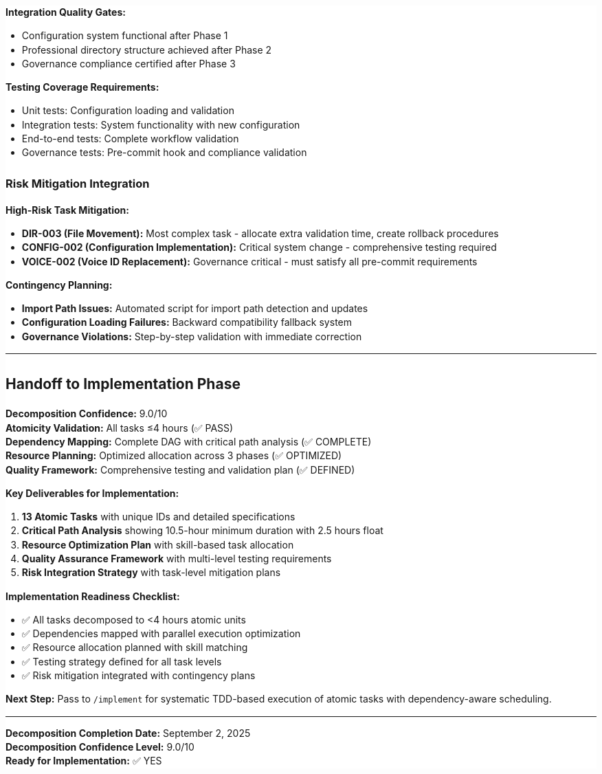**Integration Quality Gates:**
- Configuration system functional after Phase 1
- Professional directory structure achieved after Phase 2  
- Governance compliance certified after Phase 3

**Testing Coverage Requirements:**
- Unit tests: Configuration loading and validation
- Integration tests: System functionality with new configuration
- End-to-end tests: Complete workflow validation
- Governance tests: Pre-commit hook and compliance validation

### Risk Mitigation Integration

**High-Risk Task Mitigation:**
- **DIR-003 (File Movement):** Most complex task - allocate extra validation time, create rollback procedures
- **CONFIG-002 (Configuration Implementation):** Critical system change - comprehensive testing required
- **VOICE-002 (Voice ID Replacement):** Governance critical - must satisfy all pre-commit requirements

**Contingency Planning:**
- **Import Path Issues:** Automated script for import path detection and updates
- **Configuration Loading Failures:** Backward compatibility fallback system
- **Governance Violations:** Step-by-step validation with immediate correction

---

## Handoff to Implementation Phase

**Decomposition Confidence:** 9.0/10  
**Atomicity Validation:** All tasks ≤4 hours (✅ PASS)  
**Dependency Mapping:** Complete DAG with critical path analysis (✅ COMPLETE)  
**Resource Planning:** Optimized allocation across 3 phases (✅ OPTIMIZED)  
**Quality Framework:** Comprehensive testing and validation plan (✅ DEFINED)

**Key Deliverables for Implementation:**
1. **13 Atomic Tasks** with unique IDs and detailed specifications
2. **Critical Path Analysis** showing 10.5-hour minimum duration with 2.5 hours float
3. **Resource Optimization Plan** with skill-based task allocation
4. **Quality Assurance Framework** with multi-level testing requirements
5. **Risk Integration Strategy** with task-level mitigation plans

**Implementation Readiness Checklist:**
- ✅ All tasks decomposed to <4 hours atomic units
- ✅ Dependencies mapped with parallel execution optimization
- ✅ Resource allocation planned with skill matching
- ✅ Testing strategy defined for all task levels
- ✅ Risk mitigation integrated with contingency plans

**Next Step:** Pass to `/implement` for systematic TDD-based execution of atomic tasks with dependency-aware scheduling.

---

**Decomposition Completion Date:** September 2, 2025  
**Decomposition Confidence Level:** 9.0/10  
**Ready for Implementation:** ✅ YES